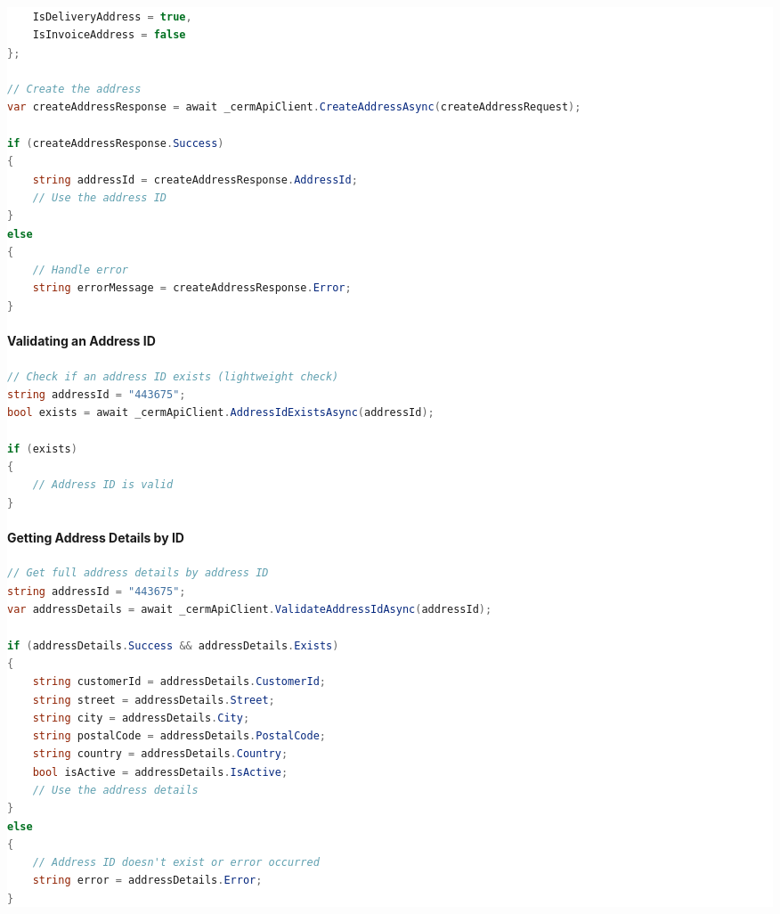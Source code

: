 ```csharp
    IsDeliveryAddress = true,
    IsInvoiceAddress = false
};

// Create the address
var createAddressResponse = await _cermApiClient.CreateAddressAsync(createAddressRequest);

if (createAddressResponse.Success)
{
    string addressId = createAddressResponse.AddressId;
    // Use the address ID
}
else
{
    // Handle error
    string errorMessage = createAddressResponse.Error;
}
```

#### Validating an Address ID

```csharp
// Check if an address ID exists (lightweight check)
string addressId = "443675";
bool exists = await _cermApiClient.AddressIdExistsAsync(addressId);

if (exists)
{
    // Address ID is valid
}
```

#### Getting Address Details by ID

```csharp
// Get full address details by address ID
string addressId = "443675";
var addressDetails = await _cermApiClient.ValidateAddressIdAsync(addressId);

if (addressDetails.Success && addressDetails.Exists)
{
    string customerId = addressDetails.CustomerId;
    string street = addressDetails.Street;
    string city = addressDetails.City;
    string postalCode = addressDetails.PostalCode;
    string country = addressDetails.Country;
    bool isActive = addressDetails.IsActive;
    // Use the address details
}
else
{
    // Address ID doesn't exist or error occurred
    string error = addressDetails.Error;
}
```
